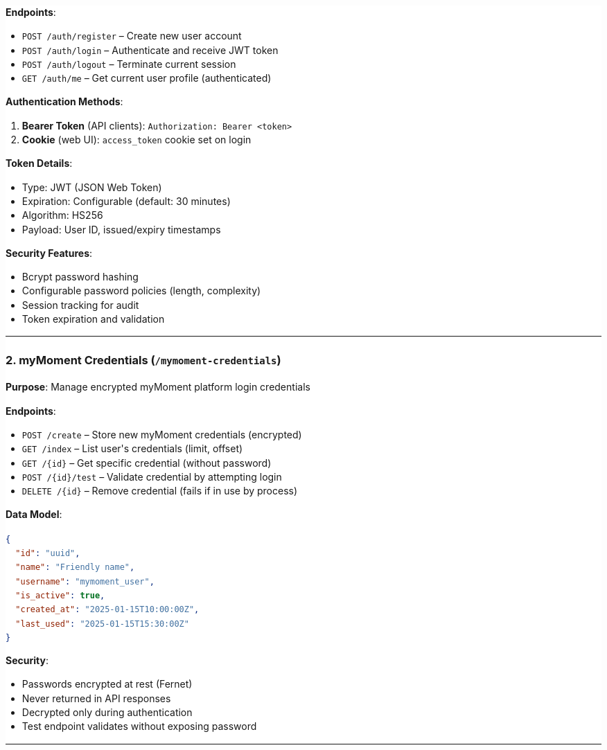 **Endpoints**:
- `POST /auth/register` – Create new user account
- `POST /auth/login` – Authenticate and receive JWT token
- `POST /auth/logout` – Terminate current session
- `GET /auth/me` – Get current user profile (authenticated)

**Authentication Methods**:
1. **Bearer Token** (API clients): `Authorization: Bearer <token>`
2. **Cookie** (web UI): `access_token` cookie set on login

**Token Details**:
- Type: JWT (JSON Web Token)
- Expiration: Configurable (default: 30 minutes)
- Algorithm: HS256
- Payload: User ID, issued/expiry timestamps

**Security Features**:
- Bcrypt password hashing
- Configurable password policies (length, complexity)
- Session tracking for audit
- Token expiration and validation

---

### 2. myMoment Credentials (`/mymoment-credentials`)

**Purpose**: Manage encrypted myMoment platform login credentials

**Endpoints**:
- `POST /create` – Store new myMoment credentials (encrypted)
- `GET /index` – List user's credentials (limit, offset)
- `GET /{id}` – Get specific credential (without password)
- `POST /{id}/test` – Validate credential by attempting login
- `DELETE /{id}` – Remove credential (fails if in use by process)

**Data Model**:
```json
{
  "id": "uuid",
  "name": "Friendly name",
  "username": "mymoment_user",
  "is_active": true,
  "created_at": "2025-01-15T10:00:00Z",
  "last_used": "2025-01-15T15:30:00Z"
}
```

**Security**:
- Passwords encrypted at rest (Fernet)
- Never returned in API responses
- Decrypted only during authentication
- Test endpoint validates without exposing password

---
